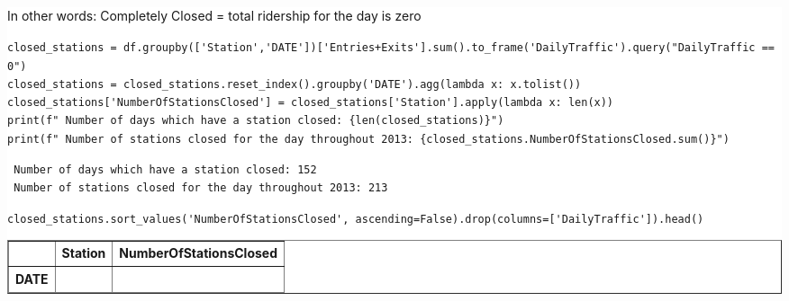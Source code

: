 <p>In other words: Completely Closed = total ridership for the day is zero</p>
</section>
<div class="cell code" data-execution_count="42">
<div class="sourceCode" id="cb47"><pre class="sourceCode python"><code class="sourceCode python"><span id="cb47-1"><a href="#cb47-1" aria-hidden="true" tabindex="-1"></a>closed_stations <span class="op">=</span> df.groupby([<span class="st">&#39;Station&#39;</span>,<span class="st">&#39;DATE&#39;</span>])[<span class="st">&#39;Entries+Exits&#39;</span>].<span class="bu">sum</span>().to_frame(<span class="st">&#39;DailyTraffic&#39;</span>).query(<span class="st">&quot;DailyTraffic == 0&quot;</span>)</span>
<span id="cb47-2"><a href="#cb47-2" aria-hidden="true" tabindex="-1"></a>closed_stations <span class="op">=</span> closed_stations.reset_index().groupby(<span class="st">&#39;DATE&#39;</span>).agg(<span class="kw">lambda</span> x: x.tolist())</span>
<span id="cb47-3"><a href="#cb47-3" aria-hidden="true" tabindex="-1"></a>closed_stations[<span class="st">&#39;NumberOfStationsClosed&#39;</span>] <span class="op">=</span> closed_stations[<span class="st">&#39;Station&#39;</span>].<span class="bu">apply</span>(<span class="kw">lambda</span> x: <span class="bu">len</span>(x))</span>
<span id="cb47-4"><a href="#cb47-4" aria-hidden="true" tabindex="-1"></a><span class="bu">print</span>(<span class="ss">f&quot; Number of days which have a station closed: </span><span class="sc">{</span><span class="bu">len</span>(closed_stations)<span class="sc">}</span><span class="ss">&quot;</span>)</span>
<span id="cb47-5"><a href="#cb47-5" aria-hidden="true" tabindex="-1"></a><span class="bu">print</span>(<span class="ss">f&quot; Number of stations closed for the day throughout 2013: </span><span class="sc">{</span>closed_stations<span class="sc">.</span>NumberOfStationsClosed<span class="sc">.</span><span class="bu">sum</span>()<span class="sc">}</span><span class="ss">&quot;</span>)</span></code></pre></div>
<div class="output stream stdout">
<pre><code> Number of days which have a station closed: 152
 Number of stations closed for the day throughout 2013: 213
</code></pre>
</div>
</div>
<div class="cell code" data-execution_count="43">
<div class="sourceCode" id="cb49"><pre class="sourceCode python"><code class="sourceCode python"><span id="cb49-1"><a href="#cb49-1" aria-hidden="true" tabindex="-1"></a>closed_stations.sort_values(<span class="st">&#39;NumberOfStationsClosed&#39;</span>, ascending<span class="op">=</span><span class="va">False</span>).drop(columns<span class="op">=</span>[<span class="st">&#39;DailyTraffic&#39;</span>]).head()</span></code></pre></div>
<div class="output execute_result" data-execution_count="43">
<div>
<style scoped>
    .dataframe tbody tr th:only-of-type {
        vertical-align: middle;
    }

    .dataframe tbody tr th {
        vertical-align: top;
    }

    .dataframe thead th {
        text-align: right;
    }
</style>
<table border="1" class="dataframe">
  <thead>
    <tr style="text-align: right;">
      <th></th>
      <th>Station</th>
      <th>NumberOfStationsClosed</th>
    </tr>
    <tr>
      <th>DATE</th>
      <th></th>
      <th></th>
    </tr>